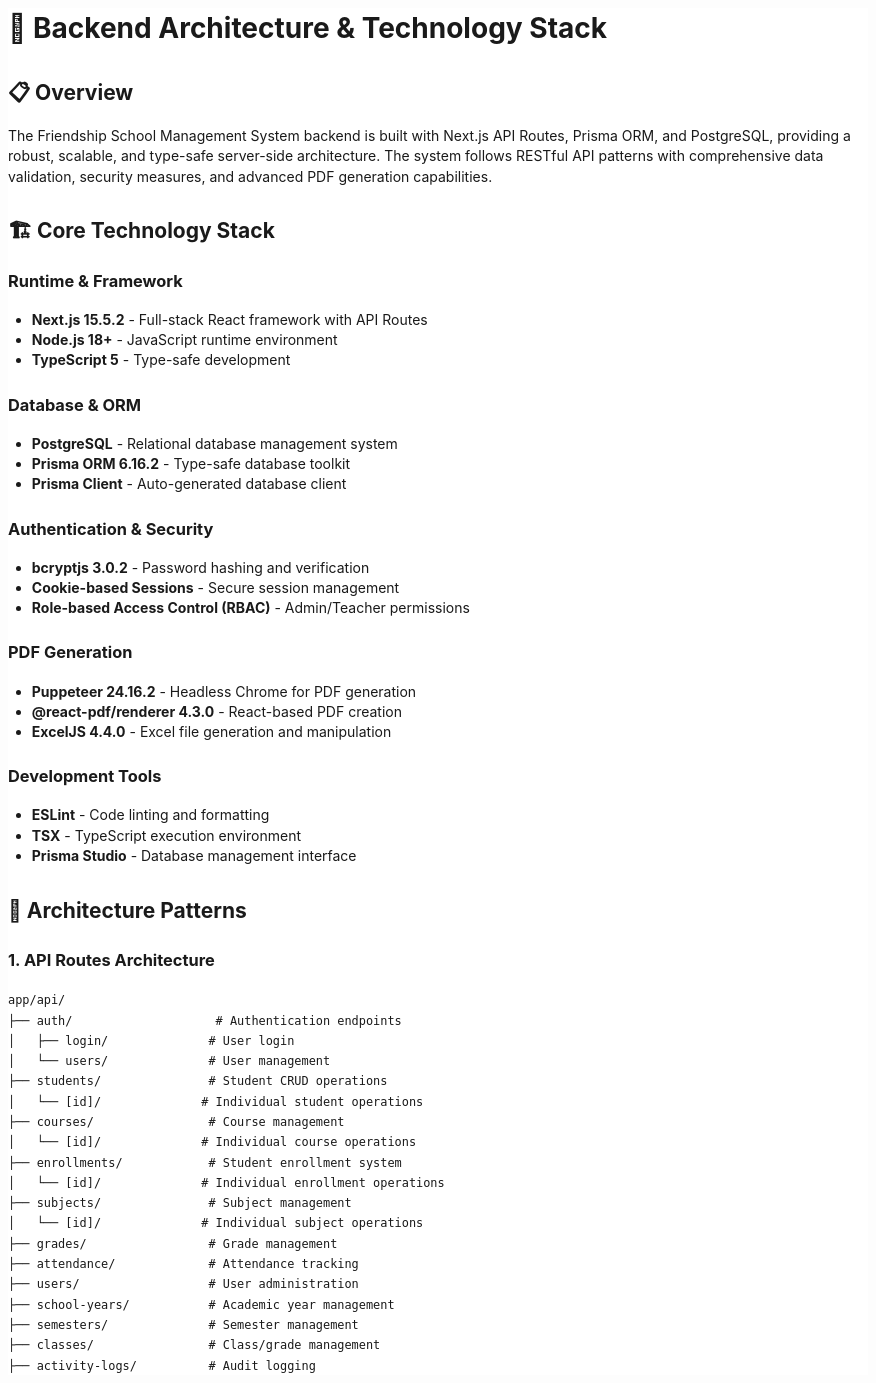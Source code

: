 # 🔧 Backend Architecture & Technology Stack

## 📋 **Overview**

The Friendship School Management System backend is built with Next.js API Routes, Prisma ORM, and PostgreSQL, providing a robust, scalable, and type-safe server-side architecture. The system follows RESTful API patterns with comprehensive data validation, security measures, and advanced PDF generation capabilities.

## 🏗️ **Core Technology Stack**

### **Runtime & Framework**
- **Next.js 15.5.2** - Full-stack React framework with API Routes
- **Node.js 18+** - JavaScript runtime environment
- **TypeScript 5** - Type-safe development

### **Database & ORM**
- **PostgreSQL** - Relational database management system
- **Prisma ORM 6.16.2** - Type-safe database toolkit
- **Prisma Client** - Auto-generated database client

### **Authentication & Security**
- **bcryptjs 3.0.2** - Password hashing and verification
- **Cookie-based Sessions** - Secure session management
- **Role-based Access Control (RBAC)** - Admin/Teacher permissions

### **PDF Generation**
- **Puppeteer 24.16.2** - Headless Chrome for PDF generation
- **@react-pdf/renderer 4.3.0** - React-based PDF creation
- **ExcelJS 4.4.0** - Excel file generation and manipulation

### **Development Tools**
- **ESLint** - Code linting and formatting
- **TSX** - TypeScript execution environment
- **Prisma Studio** - Database management interface

## 🎯 **Architecture Patterns**

### **1. API Routes Architecture**
```
app/api/
├── auth/                    # Authentication endpoints
│   ├── login/              # User login
│   └── users/              # User management
├── students/               # Student CRUD operations
│   └── [id]/              # Individual student operations
├── courses/                # Course management
│   └── [id]/              # Individual course operations
├── enrollments/            # Student enrollment system
│   └── [id]/              # Individual enrollment operations
├── subjects/               # Subject management
│   └── [id]/              # Individual subject operations
├── grades/                 # Grade management
├── attendance/             # Attendance tracking
├── users/                  # User administration
├── school-years/           # Academic year management
├── semesters/              # Semester management
├── classes/                # Class/grade management
├── activity-logs/          # Audit logging
```